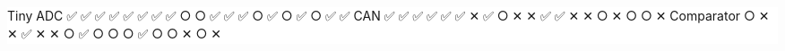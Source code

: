 <th align="center">Tiny</th>
</tr><tr>
<td align="left">ADC</td>
<td align="center">✅</td>
<td align="center">✅</td>
<td align="center">✅</td>
<td align="center">✅</td>
<td align="center">✅</td>
<td align="center">✅</td>
<td align="center">✅</td>
<td align="center">✅</td>
<td align="center">○</td>
<td align="center">○</td>
<td align="center">✅</td>
<td align="center">✅</td>
<td align="center">✅</td>
<td align="center">○</td>
<td align="center">✅</td>
<td align="center">○</td>
<td align="center">✅</td>
<td align="center">○</td>
<td align="center">✅</td>
<td align="center">✅</td>
</tr><tr>
<td align="left">CAN</td>
<td align="center">✅</td>
<td align="center">✅</td>
<td align="center">✅</td>
<td align="center">✅</td>
<td align="center">✅</td>
<td align="center">✅</td>
<td align="center">✕</td>
<td align="center">✅</td>
<td align="center">○</td>
<td align="center">✕</td>
<td align="center">✕</td>
<td align="center">✅</td>
<td align="center">✅</td>
<td align="center">✕</td>
<td align="center">✕</td>
<td align="center">○</td>
<td align="center">✕</td>
<td align="center">○</td>
<td align="center">○</td>
<td align="center">✕</td>
</tr><tr>
<td align="left">Comparator</td>
<td align="center">○</td>
<td align="center">✕</td>
<td align="center">✕</td>
<td align="center">✅</td>
<td align="center">✕</td>
<td align="center">✕</td>
<td align="center">○</td>
<td align="center">✅</td>
<td align="center">○</td>
<td align="center">○</td>
<td align="center">○</td>
<td align="center">✅</td>
<td align="center">○</td>
<td align="center">○</td>
<td align="center">✕</td>
<td align="center">○</td>
<td align="center">✕</td>